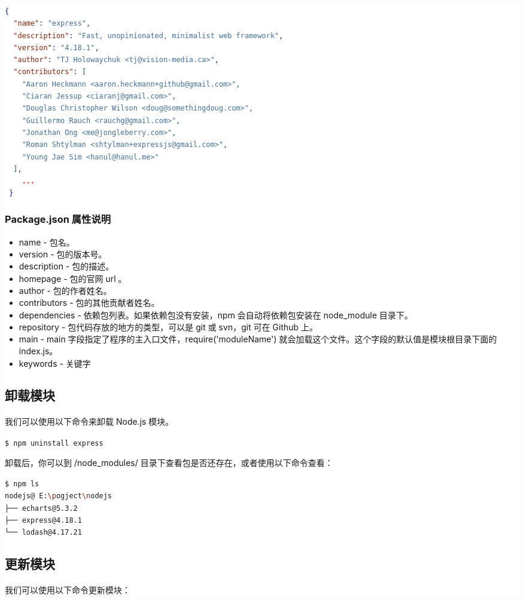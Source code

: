 ```json
{
  "name": "express",
  "description": "Fast, unopinionated, minimalist web framework",
  "version": "4.18.1",
  "author": "TJ Holowaychuk <tj@vision-media.ca>",
  "contributors": [
    "Aaron Heckmann <aaron.heckmann+github@gmail.com>",
    "Ciaran Jessup <ciaranj@gmail.com>",
    "Douglas Christopher Wilson <doug@somethingdoug.com>",
    "Guillermo Rauch <rauchg@gmail.com>",
    "Jonathan Ong <me@jongleberry.com>",
    "Roman Shtylman <shtylman+expressjs@gmail.com>",
    "Young Jae Sim <hanul@hanul.me>"
  ],
    ...
 }
```

### Package.json 属性说明

- name - 包名。
- version - 包的版本号。
- description - 包的描述。
- homepage - 包的官网 url 。
- author - 包的作者姓名。
- contributors - 包的其他贡献者姓名。
- dependencies - 依赖包列表。如果依赖包没有安装，npm 会自动将依赖包安装在 node_module 目录下。
- repository - 包代码存放的地方的类型，可以是 git 或 svn，git 可在 Github 上。
- main - main 字段指定了程序的主入口文件，require('moduleName') 就会加载这个文件。这个字段的默认值是模块根目录下面的 index.js。
- keywords - 关键字

## 卸载模块

我们可以使用以下命令来卸载 Node.js 模块。

```bash
$ npm uninstall express
```

卸载后，你可以到 /node_modules/ 目录下查看包是否还存在，或者使用以下命令查看：

```bash
$ npm ls
nodejs@ E:\pogject\nodejs
├── echarts@5.3.2
├── express@4.18.1
└── lodash@4.17.21
```

## 更新模块

我们可以使用以下命令更新模块：
